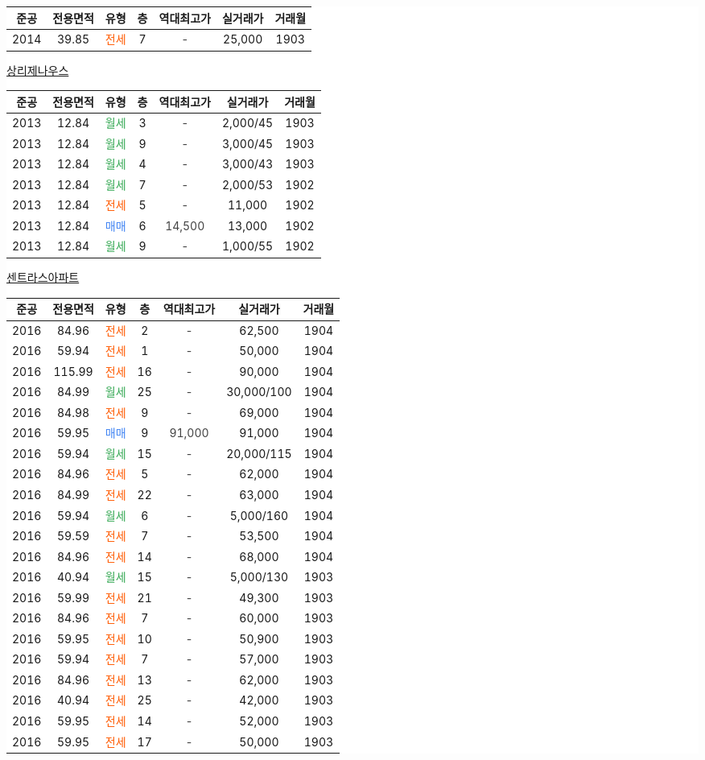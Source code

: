 |준공|전용면적|유형|층|역대최고가|실거래가|거래월|
|:---:|:---:|:---:|:---:|:---:|:---:|:---:|
|2014|39.85|<span style="color:#ff5a00">전세</span>|7|<span style="color:#444444">-</span>|25,000|1903|

[상리제나우스](https://search.naver.com/search.naver?query=%EC%84%9C%EC%9A%B8%ED%8A%B9%EB%B3%84%EC%8B%9C+%EC%84%B1%EB%8F%99%EA%B5%AC+%ED%95%98%EC%99%95%EC%8B%AD%EB%A6%AC%EB%8F%99+%EC%83%81%EB%A6%AC%EC%A0%9C%EB%82%98%EC%9A%B0%EC%8A%A4)

|준공|전용면적|유형|층|역대최고가|실거래가|거래월|
|:---:|:---:|:---:|:---:|:---:|:---:|:---:|
|2013|12.84|<span style="color:#34a853">월세</span>|3|<span style="color:#444444">-</span>|2,000/45|1903|
|2013|12.84|<span style="color:#34a853">월세</span>|9|<span style="color:#444444">-</span>|3,000/45|1903|
|2013|12.84|<span style="color:#34a853">월세</span>|4|<span style="color:#444444">-</span>|3,000/43|1903|
|2013|12.84|<span style="color:#34a853">월세</span>|7|<span style="color:#444444">-</span>|2,000/53|1902|
|2013|12.84|<span style="color:#ff5a00">전세</span>|5|<span style="color:#444444">-</span>|11,000|1902|
|2013|12.84|<span style="color:#4285f3">매매</span>|6|<span style="color:#444444">14,500</span>|13,000|1902|
|2013|12.84|<span style="color:#34a853">월세</span>|9|<span style="color:#444444">-</span>|1,000/55|1902|

[센트라스아파트](https://search.naver.com/search.naver?query=%EC%84%9C%EC%9A%B8%ED%8A%B9%EB%B3%84%EC%8B%9C+%EC%84%B1%EB%8F%99%EA%B5%AC+%ED%95%98%EC%99%95%EC%8B%AD%EB%A6%AC%EB%8F%99+%EC%84%BC%ED%8A%B8%EB%9D%BC%EC%8A%A4%EC%95%84%ED%8C%8C%ED%8A%B8)

|준공|전용면적|유형|층|역대최고가|실거래가|거래월|
|:---:|:---:|:---:|:---:|:---:|:---:|:---:|
|2016|84.96|<span style="color:#ff5a00">전세</span>|2|<span style="color:#444444">-</span>|62,500|1904|
|2016|59.94|<span style="color:#ff5a00">전세</span>|1|<span style="color:#444444">-</span>|50,000|1904|
|2016|115.99|<span style="color:#ff5a00">전세</span>|16|<span style="color:#444444">-</span>|90,000|1904|
|2016|84.99|<span style="color:#34a853">월세</span>|25|<span style="color:#444444">-</span>|30,000/100|1904|
|2016|84.98|<span style="color:#ff5a00">전세</span>|9|<span style="color:#444444">-</span>|69,000|1904|
|2016|59.95|<span style="color:#4285f3">매매</span>|9|<span style="color:#444444">91,000</span>|91,000|1904|
|2016|59.94|<span style="color:#34a853">월세</span>|15|<span style="color:#444444">-</span>|20,000/115|1904|
|2016|84.96|<span style="color:#ff5a00">전세</span>|5|<span style="color:#444444">-</span>|62,000|1904|
|2016|84.99|<span style="color:#ff5a00">전세</span>|22|<span style="color:#444444">-</span>|63,000|1904|
|2016|59.94|<span style="color:#34a853">월세</span>|6|<span style="color:#444444">-</span>|5,000/160|1904|
|2016|59.59|<span style="color:#ff5a00">전세</span>|7|<span style="color:#444444">-</span>|53,500|1904|
|2016|84.96|<span style="color:#ff5a00">전세</span>|14|<span style="color:#444444">-</span>|68,000|1904|
|2016|40.94|<span style="color:#34a853">월세</span>|15|<span style="color:#444444">-</span>|5,000/130|1903|
|2016|59.99|<span style="color:#ff5a00">전세</span>|21|<span style="color:#444444">-</span>|49,300|1903|
|2016|84.96|<span style="color:#ff5a00">전세</span>|7|<span style="color:#444444">-</span>|60,000|1903|
|2016|59.95|<span style="color:#ff5a00">전세</span>|10|<span style="color:#444444">-</span>|50,900|1903|
|2016|59.94|<span style="color:#ff5a00">전세</span>|7|<span style="color:#444444">-</span>|57,000|1903|
|2016|84.96|<span style="color:#ff5a00">전세</span>|13|<span style="color:#444444">-</span>|62,000|1903|
|2016|40.94|<span style="color:#ff5a00">전세</span>|25|<span style="color:#444444">-</span>|42,000|1903|
|2016|59.95|<span style="color:#ff5a00">전세</span>|14|<span style="color:#444444">-</span>|52,000|1903|
|2016|59.95|<span style="color:#ff5a00">전세</span>|17|<span style="color:#444444">-</span>|50,000|1903|